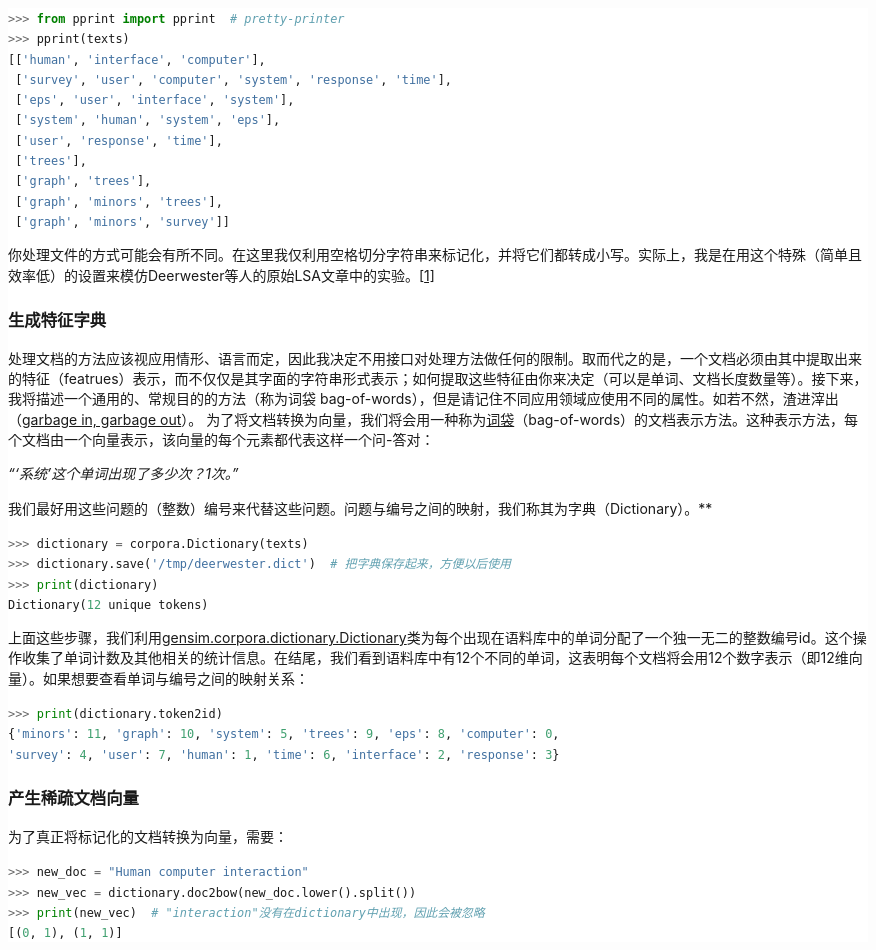 ```python
>>> from pprint import pprint  # pretty-printer
>>> pprint(texts)
[['human', 'interface', 'computer'],
 ['survey', 'user', 'computer', 'system', 'response', 'time'],
 ['eps', 'user', 'interface', 'system'],
 ['system', 'human', 'system', 'eps'],
 ['user', 'response', 'time'],
 ['trees'],
 ['graph', 'trees'],
 ['graph', 'minors', 'trees'],
 ['graph', 'minors', 'survey']]
```

你处理文件的方式可能会有所不同。在这里我仅利用空格切分字符串来标记化，并将它们都转成小写。实际上，我是在用这个特殊（简单且效率低）的设置来模仿Deerwester等人的原始LSA文章中的实验。[[1\]](http://radimrehurek.com/gensim/tut1.html#id3)

### 生成特征字典

处理文档的方法应该视应用情形、语言而定，因此我决定不用接口对处理方法做任何的限制。取而代之的是，一个文档必须由其中提取出来的特征（featrues）表示，而不仅仅是其字面的字符串形式表示；如何提取这些特征由你来决定（可以是单词、文档长度数量等）。接下来，我将描述一个通用的、常规目的的方法（称为词袋 bag-of-words），但是请记住不同应用领域应使用不同的属性。如若不然，渣进滓出（[garbage in, garbage out](http://en.wikipedia.org/wiki/Garbage_In,_Garbage_Out)）。
为了将文档转换为向量，我们将会用一种称为[词袋](http://en.wikipedia.org/wiki/Bag_of_words)（bag-of-words）的文档表示方法。这种表示方法，每个文档由一个向量表示，该向量的每个元素都代表这样一个问-答对：

*“‘系统’这个单词出现了多少次？1次。”*

我们最好用这些问题的（整数）编号来代替这些问题。问题与编号之间的映射，我们称其为字典（Dictionary）。**

```python
>>> dictionary = corpora.Dictionary(texts)
>>> dictionary.save('/tmp/deerwester.dict')  # 把字典保存起来，方便以后使用
>>> print(dictionary)
Dictionary(12 unique tokens)
```

上面这些步骤，我们利用[gensim.corpora.dictionary.Dictionary](http://radimrehurek.com/gensim/corpora/dictionary.html#gensim.corpora.dictionary.Dictionary)类为每个出现在语料库中的单词分配了一个独一无二的整数编号id。这个操作收集了单词计数及其他相关的统计信息。在结尾，我们看到语料库中有12个不同的单词，这表明每个文档将会用12个数字表示（即12维向量）。如果想要查看单词与编号之间的映射关系：

```python
>>> print(dictionary.token2id)
{'minors': 11, 'graph': 10, 'system': 5, 'trees': 9, 'eps': 8, 'computer': 0,
'survey': 4, 'user': 7, 'human': 1, 'time': 6, 'interface': 2, 'response': 3}
```

### 产生稀疏文档向量

为了真正将标记化的文档转换为向量，需要：

```python
>>> new_doc = "Human computer interaction"
>>> new_vec = dictionary.doc2bow(new_doc.lower().split())
>>> print(new_vec)  # "interaction"没有在dictionary中出现，因此会被忽略
[(0, 1), (1, 1)]
```

